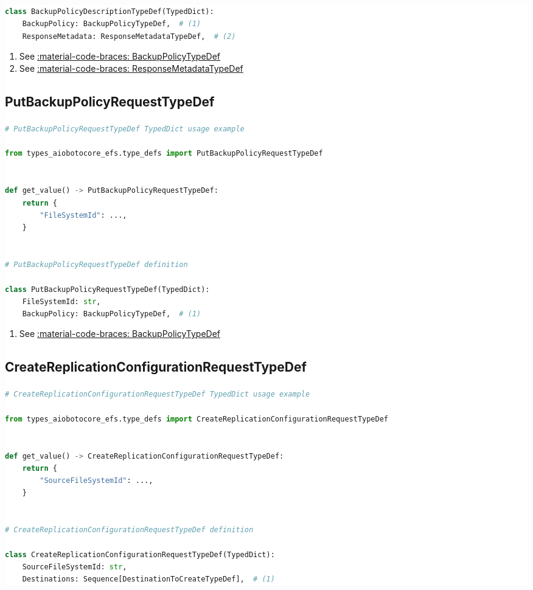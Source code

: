 ```python
class BackupPolicyDescriptionTypeDef(TypedDict):
    BackupPolicy: BackupPolicyTypeDef,  # (1)
    ResponseMetadata: ResponseMetadataTypeDef,  # (2)
```

1. See [:material-code-braces: BackupPolicyTypeDef](./type_defs.md#backuppolicytypedef)
2. See [:material-code-braces: ResponseMetadataTypeDef](./type_defs.md#responsemetadatatypedef)

## PutBackupPolicyRequestTypeDef

```python
# PutBackupPolicyRequestTypeDef TypedDict usage example

from types_aiobotocore_efs.type_defs import PutBackupPolicyRequestTypeDef


def get_value() -> PutBackupPolicyRequestTypeDef:
    return {
        "FileSystemId": ...,
    }


# PutBackupPolicyRequestTypeDef definition

class PutBackupPolicyRequestTypeDef(TypedDict):
    FileSystemId: str,
    BackupPolicy: BackupPolicyTypeDef,  # (1)
```

1. See [:material-code-braces: BackupPolicyTypeDef](./type_defs.md#backuppolicytypedef)

## CreateReplicationConfigurationRequestTypeDef

```python
# CreateReplicationConfigurationRequestTypeDef TypedDict usage example

from types_aiobotocore_efs.type_defs import CreateReplicationConfigurationRequestTypeDef


def get_value() -> CreateReplicationConfigurationRequestTypeDef:
    return {
        "SourceFileSystemId": ...,
    }


# CreateReplicationConfigurationRequestTypeDef definition

class CreateReplicationConfigurationRequestTypeDef(TypedDict):
    SourceFileSystemId: str,
    Destinations: Sequence[DestinationToCreateTypeDef],  # (1)
```
